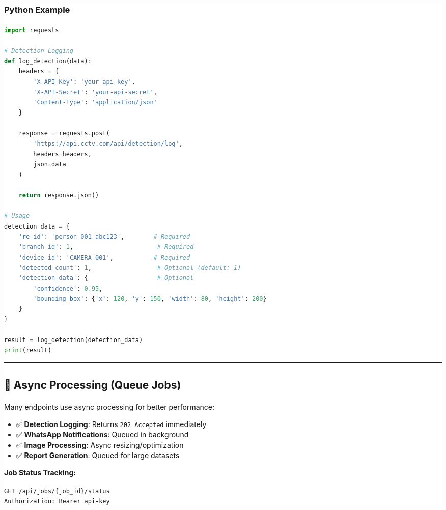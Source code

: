 ### Python Example

```python
import requests

# Detection Logging
def log_detection(data):
    headers = {
        'X-API-Key': 'your-api-key',
        'X-API-Secret': 'your-api-secret',
        'Content-Type': 'application/json'
    }

    response = requests.post(
        'https://api.cctv.com/api/detection/log',
        headers=headers,
        json=data
    )

    return response.json()

# Usage
detection_data = {
    're_id': 'person_001_abc123',        # Required
    'branch_id': 1,                       # Required
    'device_id': 'CAMERA_001',           # Required
    'detected_count': 1,                  # Optional (default: 1)
    'detection_data': {                   # Optional
        'confidence': 0.95,
        'bounding_box': {'x': 120, 'y': 150, 'width': 80, 'height': 200}
    }
}

result = log_detection(detection_data)
print(result)
```

---

## 🔄 Async Processing (Queue Jobs)

Many endpoints use async processing for better performance:

- ✅ **Detection Logging**: Returns `202 Accepted` immediately
- ✅ **WhatsApp Notifications**: Queued in background
- ✅ **Image Processing**: Async resizing/optimization
- ✅ **Report Generation**: Queued for large datasets

**Job Status Tracking:**

```http
GET /api/jobs/{job_id}/status
Authorization: Bearer api-key
```

